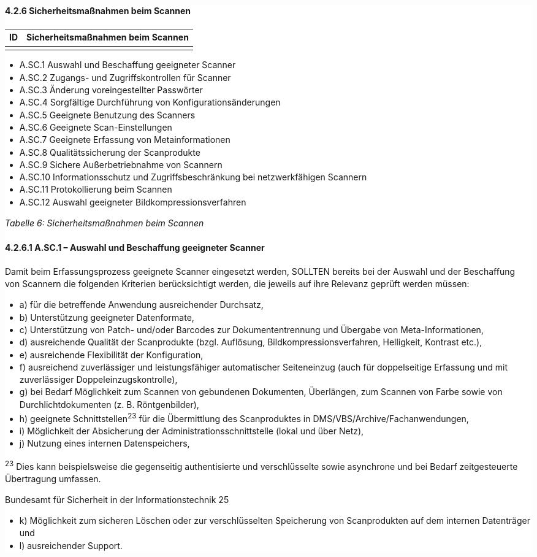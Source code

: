 #### <span id="page-24-0"></span>4.2.6 Sicherheitsmaßnahmen beim Scannen

| ID | Sicherheitsmaßnahmen beim Scannen |
|----|-----------------------------------|
|    |                                   |

- A.SC.1 Auswahl und Beschaffung geeigneter Scanner
- A.SC.2 Zugangs- und Zugriffskontrollen für Scanner
- A.SC.3 Änderung voreingestellter Passwörter
- A.SC.4 Sorgfältige Durchführung von Konfigurationsänderungen
- A.SC.5 Geeignete Benutzung des Scanners
- A.SC.6 Geeignete Scan-Einstellungen
- A.SC.7 Geeignete Erfassung von Metainformationen
- A.SC.8 Qualitätssicherung der Scanprodukte
- A.SC.9 Sichere Außerbetriebnahme von Scannern
- A.SC.10 Informationsschutz und Zugriffsbeschränkung bei netzwerkfähigen Scannern
- A.SC.11 Protokollierung beim Scannen
- A.SC.12 Auswahl geeigneter Bildkompressionsverfahren

*Tabelle 6: Sicherheitsmaßnahmen beim Scannen*

#### 4.2.6.1 A.SC.1 – Auswahl und Beschaffung geeigneter Scanner

Damit beim Erfassungsprozess geeignete Scanner eingesetzt werden, SOLLTEN bereits bei der Auswahl und der Beschaffung von Scannern die folgenden Kriterien berücksichtigt werden, die jeweils auf ihre Relevanz geprüft werden müssen:

- a) für die betreffende Anwendung ausreichender Durchsatz,
- b) Unterstützung geeigneter Datenformate,
- c) Unterstützung von Patch- und/oder Barcodes zur Dokumententrennung und Übergabe von Meta-Informationen,
- d) ausreichende Qualität der Scanprodukte (bzgl. Auflösung, Bildkompressionsverfahren, Helligkeit, Kontrast etc.),
- e) ausreichende Flexibilität der Konfiguration,
- f) ausreichend zuverlässiger und leistungsfähiger automatischer Seiteneinzug (auch für doppelseitige Erfassung und mit zuverlässiger Doppeleinzugskontrolle),
- g) bei Bedarf Möglichkeit zum Scannen von gebundenen Dokumenten, Überlängen, zum Scannen von Farbe sowie von Durchlichtdokumenten (z. B. Röntgenbilder),
- h) geeignete Schnittstellen<sup>23</sup> für die Übermittlung des Scanproduktes in DMS/VBS/Archive/Fachanwendungen,
- i) Möglichkeit der Absicherung der Administrationsschnittstelle (lokal und über Netz),
- j) Nutzung eines internen Datenspeichers,

<sup>23</sup> Dies kann beispielsweise die gegenseitig authentisierte und verschlüsselte sowie asynchrone und bei Bedarf zeitgesteuerte Übertragung umfassen.

Bundesamt für Sicherheit in der Informationstechnik 25

- k) Möglichkeit zum sicheren Löschen oder zur verschlüsselten Speicherung von Scanprodukten auf dem internen Datenträger und
- l) ausreichender Support.
